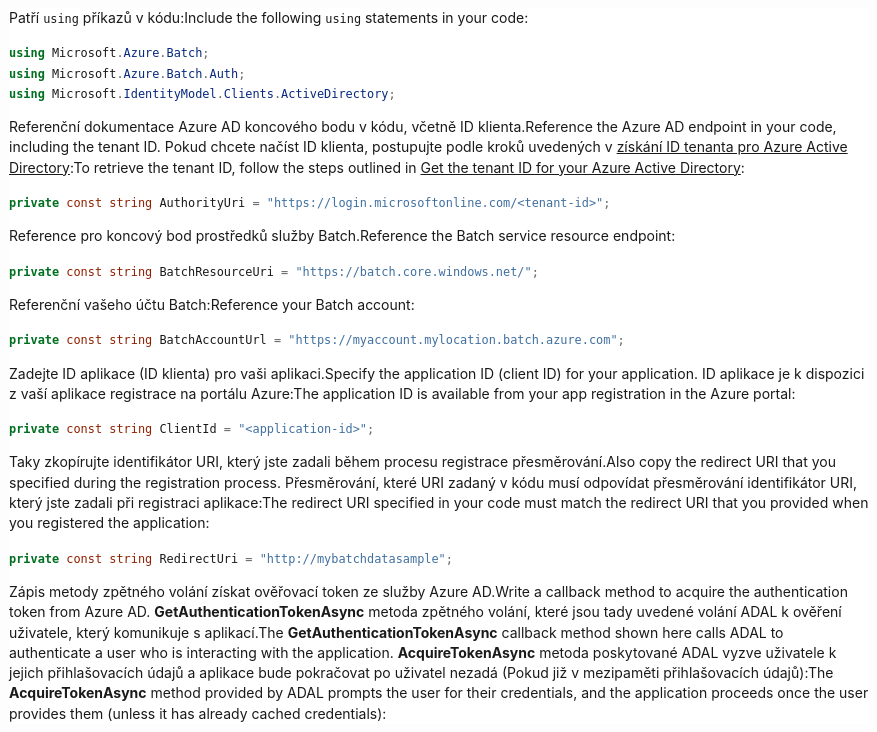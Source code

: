 <span data-ttu-id="e72f3-231">Patří `using` příkazů v kódu:</span><span class="sxs-lookup"><span data-stu-id="e72f3-231">Include the following `using` statements in your code:</span></span>

```csharp
using Microsoft.Azure.Batch;
using Microsoft.Azure.Batch.Auth;
using Microsoft.IdentityModel.Clients.ActiveDirectory;
```

<span data-ttu-id="e72f3-232">Referenční dokumentace Azure AD koncového bodu v kódu, včetně ID klienta.</span><span class="sxs-lookup"><span data-stu-id="e72f3-232">Reference the Azure AD endpoint in your code, including the tenant ID.</span></span> <span data-ttu-id="e72f3-233">Pokud chcete načíst ID klienta, postupujte podle kroků uvedených v [získání ID tenanta pro Azure Active Directory](#get-the-tenant-id-for-your-active-directory):</span><span class="sxs-lookup"><span data-stu-id="e72f3-233">To retrieve the tenant ID, follow the steps outlined in [Get the tenant ID for your Azure Active Directory](#get-the-tenant-id-for-your-active-directory):</span></span>

```csharp
private const string AuthorityUri = "https://login.microsoftonline.com/<tenant-id>";
```

<span data-ttu-id="e72f3-234">Reference pro koncový bod prostředků služby Batch.</span><span class="sxs-lookup"><span data-stu-id="e72f3-234">Reference the Batch service resource endpoint:</span></span>

```csharp
private const string BatchResourceUri = "https://batch.core.windows.net/";
```

<span data-ttu-id="e72f3-235">Referenční vašeho účtu Batch:</span><span class="sxs-lookup"><span data-stu-id="e72f3-235">Reference your Batch account:</span></span>

```csharp
private const string BatchAccountUrl = "https://myaccount.mylocation.batch.azure.com";
```

<span data-ttu-id="e72f3-236">Zadejte ID aplikace (ID klienta) pro vaši aplikaci.</span><span class="sxs-lookup"><span data-stu-id="e72f3-236">Specify the application ID (client ID) for your application.</span></span> <span data-ttu-id="e72f3-237">ID aplikace je k dispozici z vaší aplikace registrace na portálu Azure:</span><span class="sxs-lookup"><span data-stu-id="e72f3-237">The application ID is available from your app registration in the Azure portal:</span></span>

```csharp
private const string ClientId = "<application-id>";
```

<span data-ttu-id="e72f3-238">Taky zkopírujte identifikátor URI, který jste zadali během procesu registrace přesměrování.</span><span class="sxs-lookup"><span data-stu-id="e72f3-238">Also copy the redirect URI that you specified during the registration process.</span></span> <span data-ttu-id="e72f3-239">Přesměrování, které URI zadaný v kódu musí odpovídat přesměrování identifikátor URI, který jste zadali při registraci aplikace:</span><span class="sxs-lookup"><span data-stu-id="e72f3-239">The redirect URI specified in your code must match the redirect URI that you provided when you registered the application:</span></span>

```csharp
private const string RedirectUri = "http://mybatchdatasample";
```

<span data-ttu-id="e72f3-240">Zápis metody zpětného volání získat ověřovací token ze služby Azure AD.</span><span class="sxs-lookup"><span data-stu-id="e72f3-240">Write a callback method to acquire the authentication token from Azure AD.</span></span> <span data-ttu-id="e72f3-241">**GetAuthenticationTokenAsync** metoda zpětného volání, které jsou tady uvedené volání ADAL k ověření uživatele, který komunikuje s aplikací.</span><span class="sxs-lookup"><span data-stu-id="e72f3-241">The **GetAuthenticationTokenAsync** callback method shown here calls ADAL to authenticate a user who is interacting with the application.</span></span> <span data-ttu-id="e72f3-242">**AcquireTokenAsync** metoda poskytované ADAL vyzve uživatele k jejich přihlašovacích údajů a aplikace bude pokračovat po uživatel nezadá (Pokud již v mezipaměti přihlašovacích údajů):</span><span class="sxs-lookup"><span data-stu-id="e72f3-242">The **AcquireTokenAsync** method provided by ADAL prompts the user for their credentials, and the application proceeds once the user provides them (unless it has already cached credentials):</span></span>
